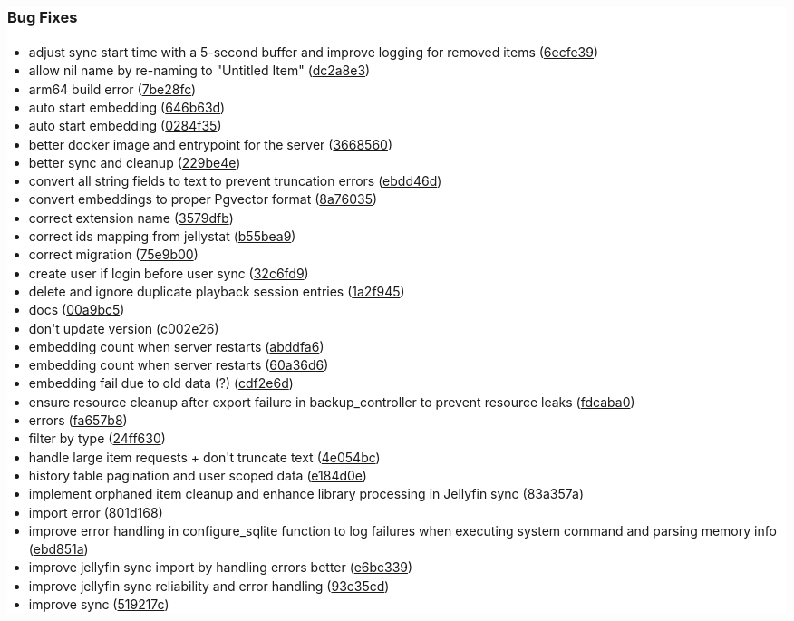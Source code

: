 
### Bug Fixes

* adjust sync start time with a 5-second buffer and improve logging for removed items ([6ecfe39](https://github.com/JamsRepos/streamystats/commit/6ecfe393dfaa26485a0099d636010963cc60532b))
* allow nil name by re-naming to "Untitled Item" ([dc2a8e3](https://github.com/JamsRepos/streamystats/commit/dc2a8e3c0fa544acf10a227dc2e88cbc4f318c2f))
* arm64 build error ([7be28fc](https://github.com/JamsRepos/streamystats/commit/7be28fc542c7971a445d7caf1e154e6a5c54c437))
* auto start embedding ([646b63d](https://github.com/JamsRepos/streamystats/commit/646b63de30f94b5e6d41954de170cc6c3a80e8fe))
* auto start embedding ([0284f35](https://github.com/JamsRepos/streamystats/commit/0284f35e349f1490f4d77bc22339b6cbc29385aa))
* better docker image and entrypoint for the server ([3668560](https://github.com/JamsRepos/streamystats/commit/3668560cf83d8a97d6365f7ab701c152e07bf19b))
* better sync and cleanup ([229be4e](https://github.com/JamsRepos/streamystats/commit/229be4e607975483baca238db197af0a25503306))
* convert all string fields to text to prevent truncation errors ([ebdd46d](https://github.com/JamsRepos/streamystats/commit/ebdd46d0d675c86a3cbcf383599fd620eafcca9e))
* convert embeddings to proper Pgvector format ([8a76035](https://github.com/JamsRepos/streamystats/commit/8a76035b7416f741380ee008d23b687c70bb42df))
* correct extension name ([3579dfb](https://github.com/JamsRepos/streamystats/commit/3579dfb5cd200110b70903d05b93af0c1c10e476))
* correct ids mapping from jellystat ([b55bea9](https://github.com/JamsRepos/streamystats/commit/b55bea911dfe41cde40551d100804332bc3591b7))
* correct migration ([75e9b00](https://github.com/JamsRepos/streamystats/commit/75e9b001bf7a628d02683173b021c180e3091291))
* create user if login before user sync ([32c6fd9](https://github.com/JamsRepos/streamystats/commit/32c6fd996dc839842dd571adc2d3a2d522c61994))
* delete and ignore duplicate playback session entries ([1a2f945](https://github.com/JamsRepos/streamystats/commit/1a2f9451626e9f21175fa9804b54e17d2c6e86c1))
* docs ([00a9bc5](https://github.com/JamsRepos/streamystats/commit/00a9bc5ec781dcf1ded779b5b32333430f541191))
* don't update version ([c002e26](https://github.com/JamsRepos/streamystats/commit/c002e264d8fdc0a2faf743b1305f1704319d0125))
* embedding count when server restarts ([abddfa6](https://github.com/JamsRepos/streamystats/commit/abddfa63b14dcb687beabaab13cdcd017a52b6b5))
* embedding count when server restarts ([60a36d6](https://github.com/JamsRepos/streamystats/commit/60a36d61377fdbc77043dee040eff9f6eddc45f2))
* embedding fail due to old data (?) ([cdf2e6d](https://github.com/JamsRepos/streamystats/commit/cdf2e6d9a6ee6d2eefcfe500b99626685a3805ef))
* ensure resource cleanup after export failure in backup_controller to prevent resource leaks ([fdcaba0](https://github.com/JamsRepos/streamystats/commit/fdcaba09c34a1ac90f5d96738c59a8a0c20f3819))
* errors ([fa657b8](https://github.com/JamsRepos/streamystats/commit/fa657b85baccc266166d845e6a36f37c05ae8e4e))
* filter by type ([24ff630](https://github.com/JamsRepos/streamystats/commit/24ff6308a8ef04b36540fdd4890c79071dfe2f3f))
* handle large item requests + don't truncate text ([4e054bc](https://github.com/JamsRepos/streamystats/commit/4e054bc1a1986905ec6c81635422fb77f4742793))
* history table pagination and user scoped data ([e184d0e](https://github.com/JamsRepos/streamystats/commit/e184d0ed924c626fb36b0cd8e7f310fc9ba4ba30))
* implement orphaned item cleanup and enhance library processing in Jellyfin sync ([83a357a](https://github.com/JamsRepos/streamystats/commit/83a357a68fdcacf0946bff24b82686b6f2d3fb92))
* import error ([801d168](https://github.com/JamsRepos/streamystats/commit/801d168bd5829a4c0d778dfd3a36c32ad00d6fbb))
* improve error handling in configure_sqlite function to log failures when executing system command and parsing memory info ([ebd851a](https://github.com/JamsRepos/streamystats/commit/ebd851a1d9364b68fcc275f9df11982b9044a82c))
* improve jellyfin sync import by handling errors better ([e6bc339](https://github.com/JamsRepos/streamystats/commit/e6bc3390762b600a96881f213d6b11cc0b836f85))
* improve jellyfin sync reliability and error handling ([93c35cd](https://github.com/JamsRepos/streamystats/commit/93c35cd0e3e4cbf1eef9ffc3185c77f4eb6917ce))
* improve sync ([519217c](https://github.com/JamsRepos/streamystats/commit/519217c37f77ee64723755920028837a7ac4a6ed))